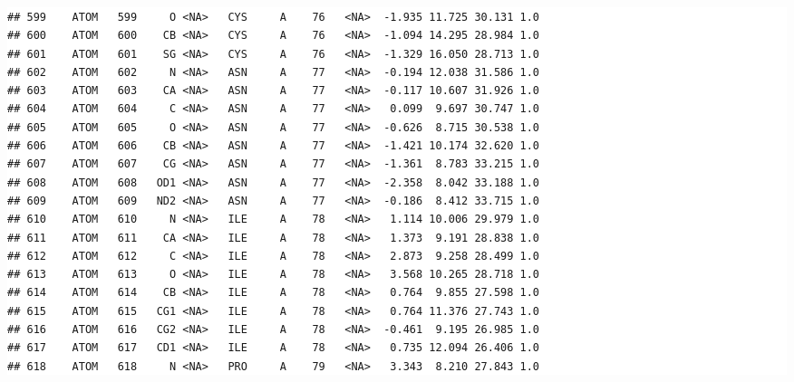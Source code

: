     ## 599    ATOM   599     O <NA>   CYS     A    76   <NA>  -1.935 11.725 30.131 1.0
    ## 600    ATOM   600    CB <NA>   CYS     A    76   <NA>  -1.094 14.295 28.984 1.0
    ## 601    ATOM   601    SG <NA>   CYS     A    76   <NA>  -1.329 16.050 28.713 1.0
    ## 602    ATOM   602     N <NA>   ASN     A    77   <NA>  -0.194 12.038 31.586 1.0
    ## 603    ATOM   603    CA <NA>   ASN     A    77   <NA>  -0.117 10.607 31.926 1.0
    ## 604    ATOM   604     C <NA>   ASN     A    77   <NA>   0.099  9.697 30.747 1.0
    ## 605    ATOM   605     O <NA>   ASN     A    77   <NA>  -0.626  8.715 30.538 1.0
    ## 606    ATOM   606    CB <NA>   ASN     A    77   <NA>  -1.421 10.174 32.620 1.0
    ## 607    ATOM   607    CG <NA>   ASN     A    77   <NA>  -1.361  8.783 33.215 1.0
    ## 608    ATOM   608   OD1 <NA>   ASN     A    77   <NA>  -2.358  8.042 33.188 1.0
    ## 609    ATOM   609   ND2 <NA>   ASN     A    77   <NA>  -0.186  8.412 33.715 1.0
    ## 610    ATOM   610     N <NA>   ILE     A    78   <NA>   1.114 10.006 29.979 1.0
    ## 611    ATOM   611    CA <NA>   ILE     A    78   <NA>   1.373  9.191 28.838 1.0
    ## 612    ATOM   612     C <NA>   ILE     A    78   <NA>   2.873  9.258 28.499 1.0
    ## 613    ATOM   613     O <NA>   ILE     A    78   <NA>   3.568 10.265 28.718 1.0
    ## 614    ATOM   614    CB <NA>   ILE     A    78   <NA>   0.764  9.855 27.598 1.0
    ## 615    ATOM   615   CG1 <NA>   ILE     A    78   <NA>   0.764 11.376 27.743 1.0
    ## 616    ATOM   616   CG2 <NA>   ILE     A    78   <NA>  -0.461  9.195 26.985 1.0
    ## 617    ATOM   617   CD1 <NA>   ILE     A    78   <NA>   0.735 12.094 26.406 1.0
    ## 618    ATOM   618     N <NA>   PRO     A    79   <NA>   3.343  8.210 27.843 1.0